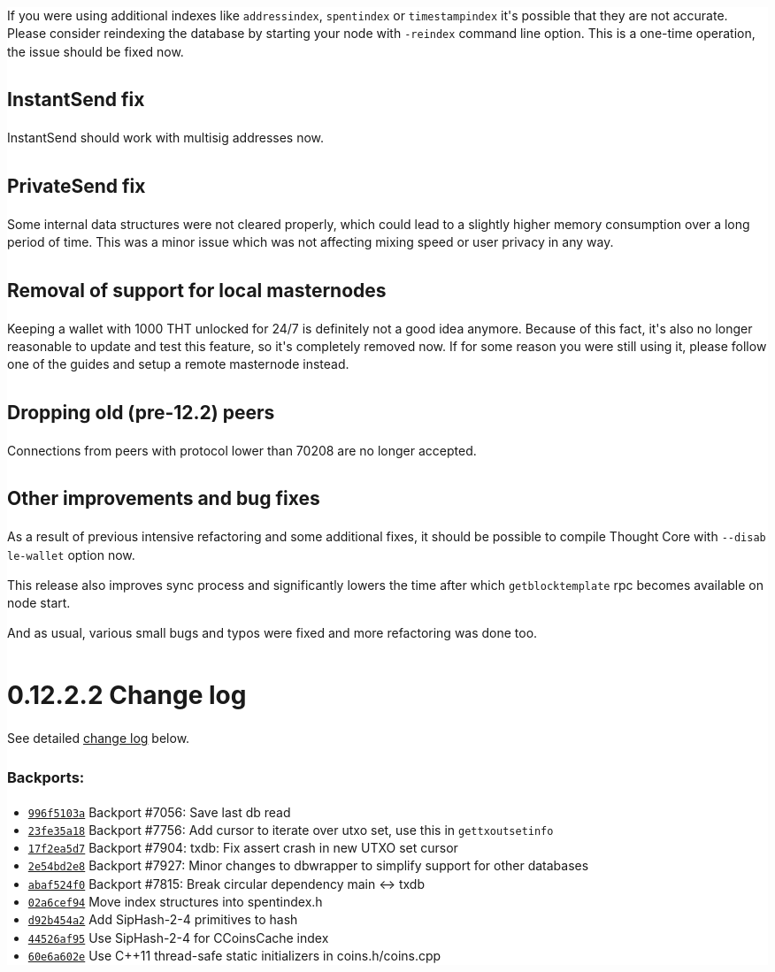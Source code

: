 If you were using additional indexes like `addressindex`, `spentindex` or
`timestampindex` it's possible that they are not accurate. Please consider
reindexing the database by starting your node with `-reindex` command line
option. This is a one-time operation, the issue should be fixed now.

InstantSend fix
---------------

InstantSend should work with multisig addresses now.

PrivateSend fix
---------------

Some internal data structures were not cleared properly, which could lead
to a slightly higher memory consumption over a long period of time. This was
a minor issue which was not affecting mixing speed or user privacy in any way.

Removal of support for local masternodes
----------------------------------------

Keeping a wallet with 1000 THT unlocked for 24/7 is definitely not a good idea
anymore. Because of this fact, it's also no longer reasonable to update and test
this feature, so it's completely removed now. If for some reason you were still
using it, please follow one of the guides and setup a remote masternode instead.

Dropping old (pre-12.2) peers
-----------------------------

Connections from peers with protocol lower than 70208 are no longer accepted.

Other improvements and bug fixes
--------------------------------

As a result of previous intensive refactoring and some additional fixes,
it should be possible to compile Thought Core with `--disable-wallet` option now.

This release also improves sync process and significantly lowers the time after
which `getblocktemplate` rpc becomes available on node start.

And as usual, various small bugs and typos were fixed and more refactoring was
done too.


0.12.2.2 Change log
===================

See detailed [change log](https://github.com/thoughtnetwork/thought/compare/v0.12.2.1...thoughtnetwork:v0.12.2.2) below.

### Backports:
- [`996f5103a`](https://github.com/thoughtnetwork/thought/commit/996f5103a) Backport #7056: Save last db read
- [`23fe35a18`](https://github.com/thoughtnetwork/thought/commit/23fe35a18) Backport #7756: Add cursor to iterate over utxo set, use this in `gettxoutsetinfo`
- [`17f2ea5d7`](https://github.com/thoughtnetwork/thought/commit/17f2ea5d7) Backport #7904: txdb: Fix assert crash in new UTXO set cursor
- [`2e54bd2e8`](https://github.com/thoughtnetwork/thought/commit/2e54bd2e8) Backport #7927: Minor changes to dbwrapper to simplify support for other databases
- [`abaf524f0`](https://github.com/thoughtnetwork/thought/commit/abaf524f0) Backport #7815: Break circular dependency main ↔ txdb
- [`02a6cef94`](https://github.com/thoughtnetwork/thought/commit/02a6cef94) Move index structures into spentindex.h
- [`d92b454a2`](https://github.com/thoughtnetwork/thought/commit/d92b454a2) Add SipHash-2-4 primitives to hash
- [`44526af95`](https://github.com/thoughtnetwork/thought/commit/44526af95) Use SipHash-2-4 for CCoinsCache index
- [`60e6a602e`](https://github.com/thoughtnetwork/thought/commit/60e6a602e) Use C++11 thread-safe static initializers in coins.h/coins.cpp